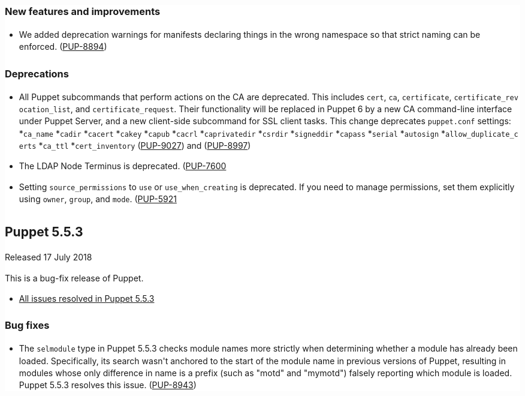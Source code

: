 
### New features and improvements

- We added deprecation warnings for manifests declaring things in the wrong namespace so that strict naming can be enforced. ([PUP-8894](https://tickets.puppetlabs.com/browse/PUP-8894))


### Deprecations

- All Puppet subcommands that perform actions on the CA are deprecated. This includes `cert`, `ca`, `certificate`, `certificate_revocation_list`, and `certificate_request`. Their functionality will be replaced in Puppet 6 by a new CA command-line interface under Puppet Server, and a new client-side subcommand for SSL client tasks. This change deprecates `puppet.conf` settings: 
    *`ca_name`
    *`cadir`
    *`cacert`
    *`cakey`
    *`capub`
    *`cacrl`
    *`caprivatedir`
    *`csrdir`
    *`signeddir`
    *`capass`
    *`serial`
    *`autosign`
    *`allow_duplicate_certs`
    *`ca_ttl`
    *`cert_inventory`
    ([PUP-9027](https://tickets.puppetlabs.com/browse/PUP-9027)) and ([PUP-8997](https://tickets.puppetlabs.com/browse/PUP-8997))
    
- The LDAP Node Terminus is deprecated. ([PUP-7600](https://tickets.puppetlabs.com/browse/PUP-7600)
    
- Setting `source_permissions` to `use` or `use_when_creating` is deprecated. If you need to manage permissions, set them explicitly using `owner`, `group`, and `mode`. ([PUP-5921](https://tickets.puppetlabs.com/browse/PUP-5921)


## Puppet 5.5.3

Released 17 July 2018

This is a bug-fix release of Puppet.

-   [All issues resolved in Puppet 5.5.3](https://tickets.puppetlabs.com/issues/?jql=fixVersion%20%3D%20%27PUP%205.5.3%27)

### Bug fixes

-   The `selmodule` type in Puppet 5.5.3 checks module names more strictly when determining whether a module has already been loaded. Specifically, its search wasn't anchored to the start of the module name in previous versions of Puppet, resulting in modules whose only difference in name is a prefix (such as "motd" and "mymotd") falsely reporting which module is loaded. Puppet 5.5.3 resolves this issue. ([PUP-8943](https://tickets.puppetlabs.com/browse/PUP-8943))
